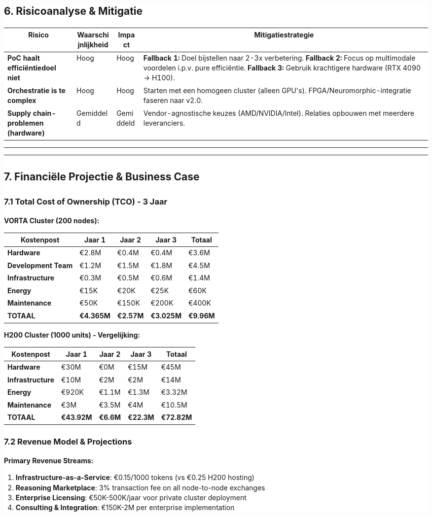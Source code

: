 ## 6. Risicoanalyse & Mitigatie

| Risico                                | Waarschijnlijkheid | Impact    | Mitigatiestrategie                                                                                                                                                                             |
| ------------------------------------- | ------------------ | --------- | ---------------------------------------------------------------------------------------------------------------------------------------------------------------------------------------------- |
| **PoC haalt efficiëntiedoel niet**    | Hoog               | Hoog      | **Fallback 1:** Doel bijstellen naar 2-3x verbetering. **Fallback 2:** Focus op multimodale voordelen i.p.v. pure efficiëntie. **Fallback 3:** Gebruik krachtigere hardware (RTX 4090 → H100). |
| **Orchestratie is te complex**        | Hoog               | Hoog      | Starten met een homogeen cluster (alleen GPU's). FPGA/Neuromorphic-integratie faseren naar v2.0.                                                                                               |
| **Supply chain-problemen (hardware)** | Gemiddeld          | Gemiddeld | Vendor-agnostische keuzes (AMD/NVIDIA/Intel). Relaties opbouwen met meerdere leveranciers.                                                                                                     |

---

---

## 7. Financiële Projectie & Business Case

### 7.1 Total Cost of Ownership (TCO) - 3 Jaar

**VORTA Cluster (200 nodes):**

| Kostenpost           | Jaar 1      | Jaar 2     | Jaar 3      | Totaal     |
| -------------------- | ----------- | ---------- | ----------- | ---------- |
| **Hardware**         | €2.8M       | €0.4M      | €0.4M       | €3.6M      |
| **Development Team** | €1.2M       | €1.5M      | €1.8M       | €4.5M      |
| **Infrastructure**   | €0.3M       | €0.5M      | €0.6M       | €1.4M      |
| **Energy**           | €15K        | €20K       | €25K        | €60K       |
| **Maintenance**      | €50K        | €150K      | €200K       | €400K      |
| **TOTAAL**           | **€4.365M** | **€2.57M** | **€3.025M** | **€9.96M** |

**H200 Cluster (1000 units) - Vergelijking:**

| Kostenpost         | Jaar 1      | Jaar 2    | Jaar 3     | Totaal      |
| ------------------ | ----------- | --------- | ---------- | ----------- |
| **Hardware**       | €30M        | €0M       | €15M       | €45M        |
| **Infrastructure** | €10M        | €2M       | €2M        | €14M        |
| **Energy**         | €920K       | €1.1M     | €1.3M      | €3.32M      |
| **Maintenance**    | €3M         | €3.5M     | €4M        | €10.5M      |
| **TOTAAL**         | **€43.92M** | **€6.6M** | **€22.3M** | **€72.82M** |

### 7.2 Revenue Model & Projections

**Primary Revenue Streams:**

1. **Infrastructure-as-a-Service**: €0.15/1000 tokens (vs €0.25 H200 hosting)
2. **Reasoning Marketplace**: 3% transaction fee on all node-to-node exchanges
3. **Enterprise Licensing**: €50K-500K/jaar voor private cluster deployment
4. **Consulting & Integration**: €150K-2M per enterprise implementation
